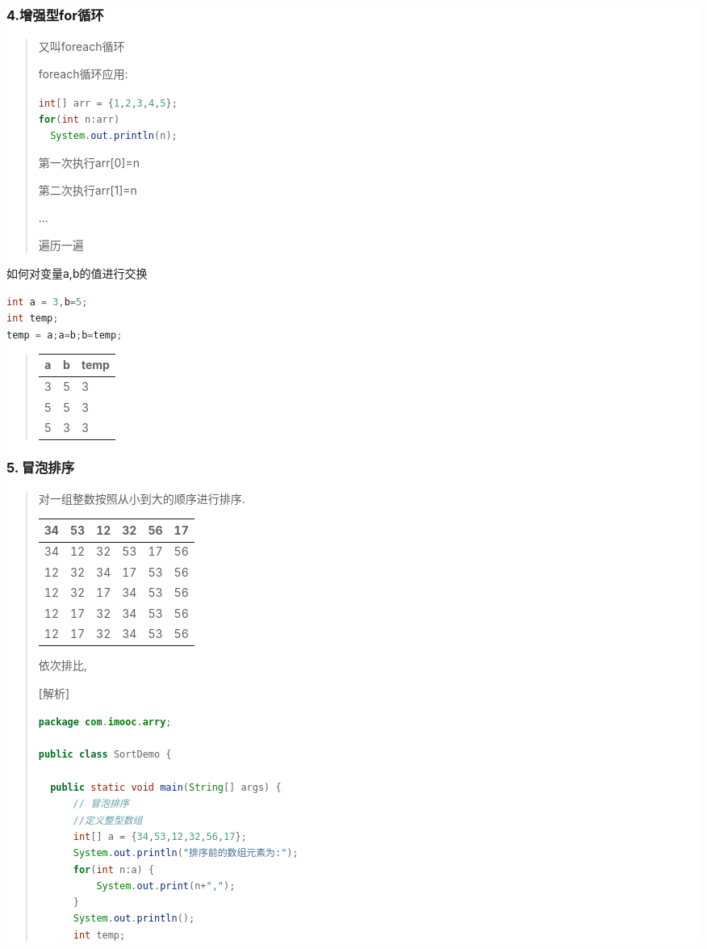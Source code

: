 ### 4.增强型for循环

> 又叫foreach循环
>
> foreach循环应用:
>
> ```java
> int[] arr = {1,2,3,4,5};
> for(int n:arr)
> 	System.out.println(n);
> ```
>
> 第一次执行arr[0]=n
>
> 第二次执行arr[1]=n
>
> ...
>
> 遍历一遍

如何对变量a,b的值进行交换

```java
int a = 3,b=5;
int temp;
temp = a;a=b;b=temp;
```

> | a    | b    | temp |
> | ---- | ---- | ---- |
> | 3    | 5    | 3    |
> | 5    | 5    | 3    |
> | 5    | 3    | 3    |

### 5. 冒泡排序

> 对一组整数按照从小到大的顺序进行排序.
>
> | 34   | 53   | 12   | 32   | 56   | 17   |
> | ---- | ---- | ---- | ---- | ---- | ---- |
> | 34   | 12   | 32   | 53   | 17   | 56   |
> | 12   | 32   | 34   | 17   | 53   | 56   |
> | 12   | 32   | 17   | 34   | 53   | 56   |
> | 12   | 17   | 32   | 34   | 53   | 56   |
> | 12   | 17   | 32   | 34   | 53   | 56   |
>
> 依次排比,
>
> [解析]
>
> ```java
> package com.imooc.arry;
> 
> public class SortDemo {
> 
> 	public static void main(String[] args) {
> 		// 冒泡排序
> 		//定义整型数组
> 		int[] a = {34,53,12,32,56,17};
> 		System.out.println("排序前的数组元素为:");
> 		for(int n:a) {
> 			System.out.print(n+",");
> 		}
> 		System.out.println();
> 		int temp;
